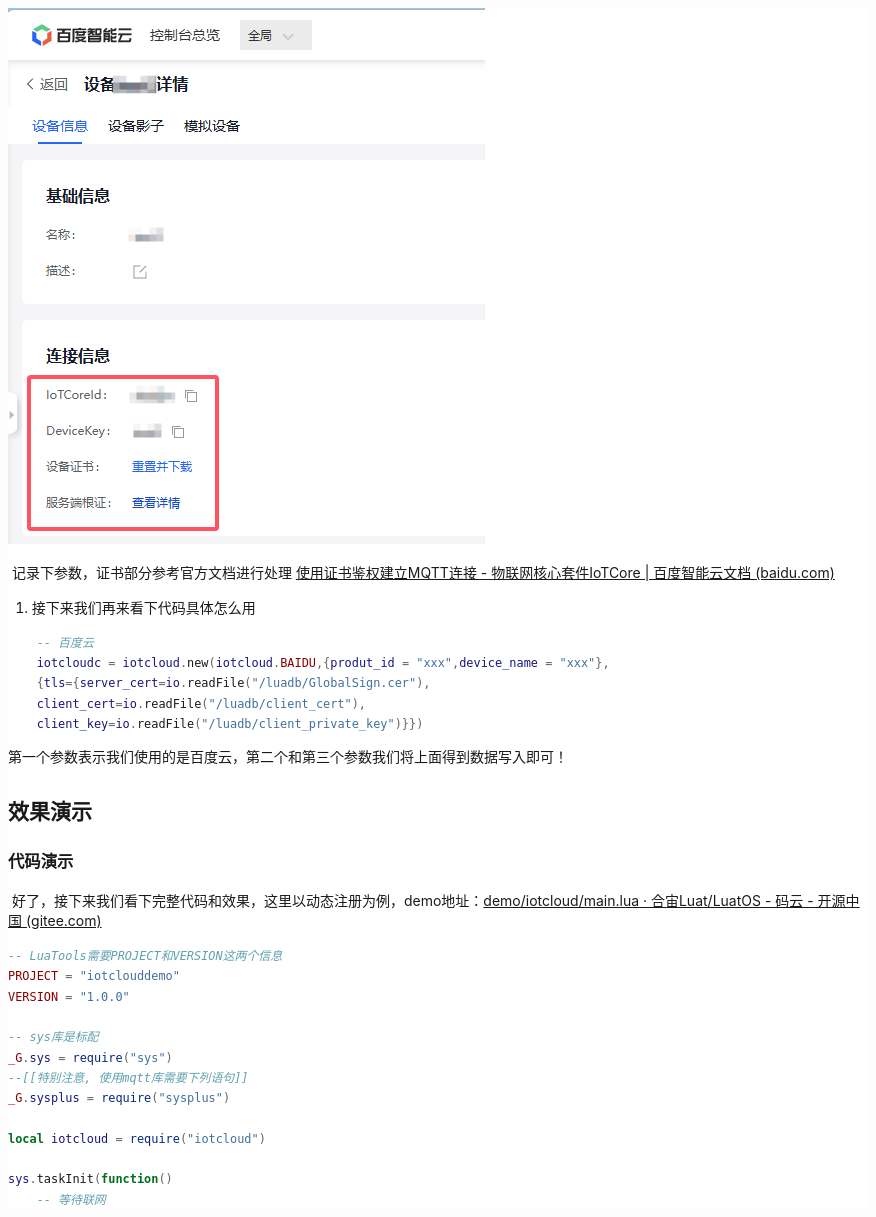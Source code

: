 ![iot_cloud_5](./image/iot_cloud/baidu/iot_cloud_5.png)

​	记录下参数，证书部分参考官方文档进行处理 [使用证书鉴权建立MQTT连接 - 物联网核心套件IoTCore | 百度智能云文档 (baidu.com)](https://cloud.baidu.com/doc/IoTCore/s/Fkdqzh6r8)

1. 接下来我们再来看下代码具体怎么用

```lua
    -- 百度云 
    iotcloudc = iotcloud.new(iotcloud.BAIDU,{produt_id = "xxx",device_name = "xxx"},
    {tls={server_cert=io.readFile("/luadb/GlobalSign.cer"),
    client_cert=io.readFile("/luadb/client_cert"),
    client_key=io.readFile("/luadb/client_private_key")}})

```

​	第一个参数表示我们使用的是百度云，第二个和第三个参数我们将上面得到数据写入即可！

## 效果演示

### 代码演示

​	好了，接下来我们看下完整代码和效果，这里以动态注册为例，demo地址：[demo/iotcloud/main.lua · 合宙Luat/LuatOS - 码云 - 开源中国 (gitee.com)](https://gitee.com/openLuat/LuatOS/blob/master/demo/iotcloud/main.lua)

```lua
-- LuaTools需要PROJECT和VERSION这两个信息
PROJECT = "iotclouddemo"
VERSION = "1.0.0"

-- sys库是标配
_G.sys = require("sys")
--[[特别注意, 使用mqtt库需要下列语句]]
_G.sysplus = require("sysplus")

local iotcloud = require("iotcloud")

sys.taskInit(function()
    -- 等待联网
```
